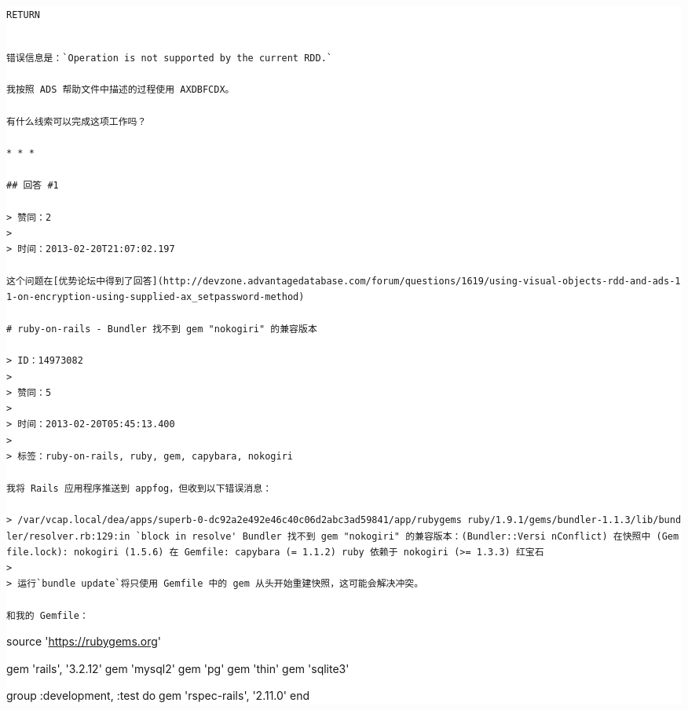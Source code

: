     RETURN 
```

错误信息是：`Operation is not supported by the current RDD.`

我按照 ADS 帮助文件中描述的过程使用 AXDBFCDX。

有什么线索可以完成这项工作吗？

* * *

## 回答 #1

> 赞同：2
> 
> 时间：2013-02-20T21:07:02.197

这个问题在[优势论坛中得到了回答](http://devzone.advantagedatabase.com/forum/questions/1619/using-visual-objects-rdd-and-ads-11-on-encryption-using-supplied-ax_setpassword-method)

# ruby-on-rails - Bundler 找不到 gem "nokogiri" 的兼容版本

> ID：14973082
> 
> 赞同：5
> 
> 时间：2013-02-20T05:45:13.400
> 
> 标签：ruby-on-rails, ruby, gem, capybara, nokogiri

我将 Rails 应用程序推送到 appfog，但收到以下错误消息：

> /var/vcap.local/dea/apps/superb-0-dc92a2e492e46c40c06d2abc3ad59841/app/rubygems ruby​​/1.9.1/gems/bundler-1.1.3/lib/bundler/resolver.rb:129:in `block in resolve' Bundler 找不到 gem "nokogiri" 的兼容版本：(Bundler::Versi nConflict) 在快照中 (Gemfile.lock): nokogiri (1.5.6) 在 Gemfile: capybara (= 1.1.2) ruby​​ 依赖于 nokogiri (>= 1.3.3) 红宝石
> 
> 运行`bundle update`将只使用 Gemfile 中的 gem 从头开始​​重建快照，这可能会解决冲突。

和我的 Gemfile：

```
source 'https://rubygems.org'

gem 'rails', '3.2.12'
gem 'mysql2'
gem 'pg'
gem 'thin'
gem 'sqlite3'

group :development, :test do
  gem 'rspec-rails', '2.11.0'
end
